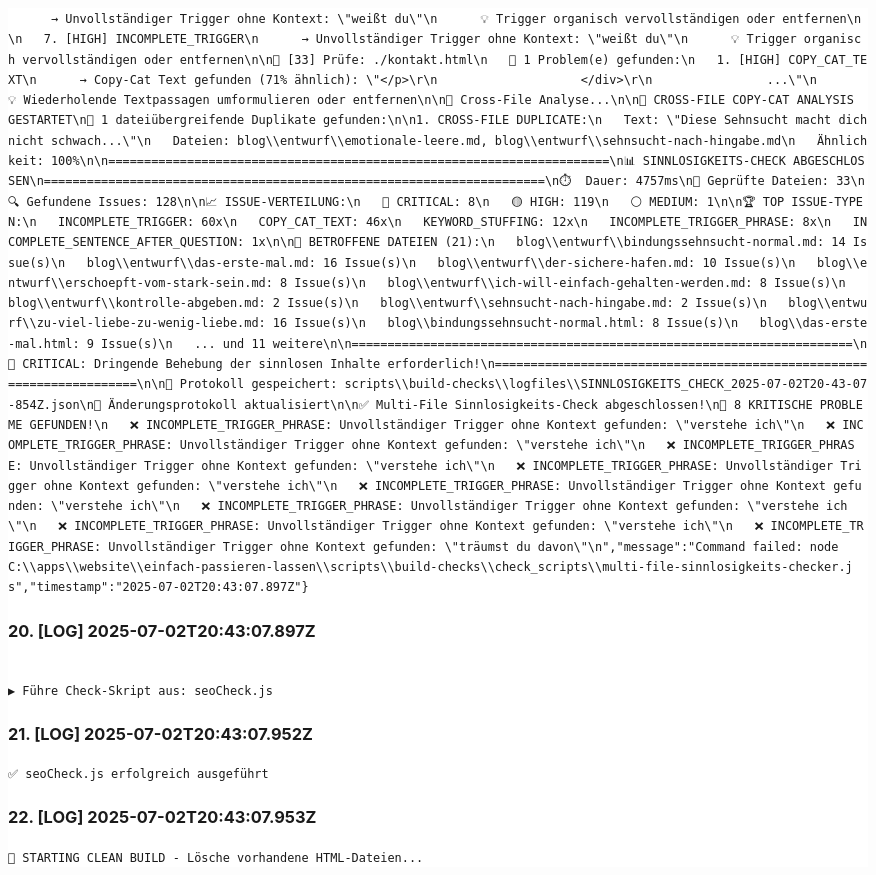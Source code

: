 ```
      → Unvollständiger Trigger ohne Kontext: \"weißt du\"\n      💡 Trigger organisch vervollständigen oder entfernen\n\n   7. [HIGH] INCOMPLETE_TRIGGER\n      → Unvollständiger Trigger ohne Kontext: \"weißt du\"\n      💡 Trigger organisch vervollständigen oder entfernen\n\n📄 [33] Prüfe: ./kontakt.html\n   🚨 1 Problem(e) gefunden:\n   1. [HIGH] COPY_CAT_TEXT\n      → Copy-Cat Text gefunden (71% ähnlich): \"</p>\r\n                    </div>\r\n                ...\"\n      💡 Wiederholende Textpassagen umformulieren oder entfernen\n\n🔗 Cross-File Analyse...\n\n🔗 CROSS-FILE COPY-CAT ANALYSIS GESTARTET\n🚨 1 dateiübergreifende Duplikate gefunden:\n\n1. CROSS-FILE DUPLICATE:\n   Text: \"Diese Sehnsucht macht dich nicht schwach...\"\n   Dateien: blog\\entwurf\\emotionale-leere.md, blog\\entwurf\\sehnsucht-nach-hingabe.md\n   Ähnlichkeit: 100%\n\n======================================================================\n📊 SINNLOSIGKEITS-CHECK ABGESCHLOSSEN\n======================================================================\n⏱️  Dauer: 4757ms\n📁 Geprüfte Dateien: 33\n🔍 Gefundene Issues: 128\n\n📈 ISSUE-VERTEILUNG:\n   🔴 CRITICAL: 8\n   🟡 HIGH: 119\n   ⚪ MEDIUM: 1\n\n🏆 TOP ISSUE-TYPEN:\n   INCOMPLETE_TRIGGER: 60x\n   COPY_CAT_TEXT: 46x\n   KEYWORD_STUFFING: 12x\n   INCOMPLETE_TRIGGER_PHRASE: 8x\n   INCOMPLETE_SENTENCE_AFTER_QUESTION: 1x\n\n📁 BETROFFENE DATEIEN (21):\n   blog\\entwurf\\bindungssehnsucht-normal.md: 14 Issue(s)\n   blog\\entwurf\\das-erste-mal.md: 16 Issue(s)\n   blog\\entwurf\\der-sichere-hafen.md: 10 Issue(s)\n   blog\\entwurf\\erschoepft-vom-stark-sein.md: 8 Issue(s)\n   blog\\entwurf\\ich-will-einfach-gehalten-werden.md: 8 Issue(s)\n   blog\\entwurf\\kontrolle-abgeben.md: 2 Issue(s)\n   blog\\entwurf\\sehnsucht-nach-hingabe.md: 2 Issue(s)\n   blog\\entwurf\\zu-viel-liebe-zu-wenig-liebe.md: 16 Issue(s)\n   blog\\bindungssehnsucht-normal.html: 8 Issue(s)\n   blog\\das-erste-mal.html: 9 Issue(s)\n   ... und 11 weitere\n\n======================================================================\n🚨 CRITICAL: Dringende Behebung der sinnlosen Inhalte erforderlich!\n======================================================================\n\n💾 Protokoll gespeichert: scripts\\build-checks\\logfiles\\SINNLOSIGKEITS_CHECK_2025-07-02T20-43-07-854Z.json\n📝 Änderungsprotokoll aktualisiert\n\n✅ Multi-File Sinnlosigkeits-Check abgeschlossen!\n🚨 8 KRITISCHE PROBLEME GEFUNDEN!\n   ❌ INCOMPLETE_TRIGGER_PHRASE: Unvollständiger Trigger ohne Kontext gefunden: \"verstehe ich\"\n   ❌ INCOMPLETE_TRIGGER_PHRASE: Unvollständiger Trigger ohne Kontext gefunden: \"verstehe ich\"\n   ❌ INCOMPLETE_TRIGGER_PHRASE: Unvollständiger Trigger ohne Kontext gefunden: \"verstehe ich\"\n   ❌ INCOMPLETE_TRIGGER_PHRASE: Unvollständiger Trigger ohne Kontext gefunden: \"verstehe ich\"\n   ❌ INCOMPLETE_TRIGGER_PHRASE: Unvollständiger Trigger ohne Kontext gefunden: \"verstehe ich\"\n   ❌ INCOMPLETE_TRIGGER_PHRASE: Unvollständiger Trigger ohne Kontext gefunden: \"verstehe ich\"\n   ❌ INCOMPLETE_TRIGGER_PHRASE: Unvollständiger Trigger ohne Kontext gefunden: \"verstehe ich\"\n   ❌ INCOMPLETE_TRIGGER_PHRASE: Unvollständiger Trigger ohne Kontext gefunden: \"träumst du davon\"\n","message":"Command failed: node C:\\apps\\website\\einfach-passieren-lassen\\scripts\\build-checks\\check_scripts\\multi-file-sinnlosigkeits-checker.js","timestamp":"2025-07-02T20:43:07.897Z"}
```

### 20. [LOG] 2025-07-02T20:43:07.897Z

```

▶️ Führe Check-Skript aus: seoCheck.js
```

### 21. [LOG] 2025-07-02T20:43:07.952Z

```
✅ seoCheck.js erfolgreich ausgeführt
```

### 22. [LOG] 2025-07-02T20:43:07.953Z

```
🧹 STARTING CLEAN BUILD - Lösche vorhandene HTML-Dateien...
```
